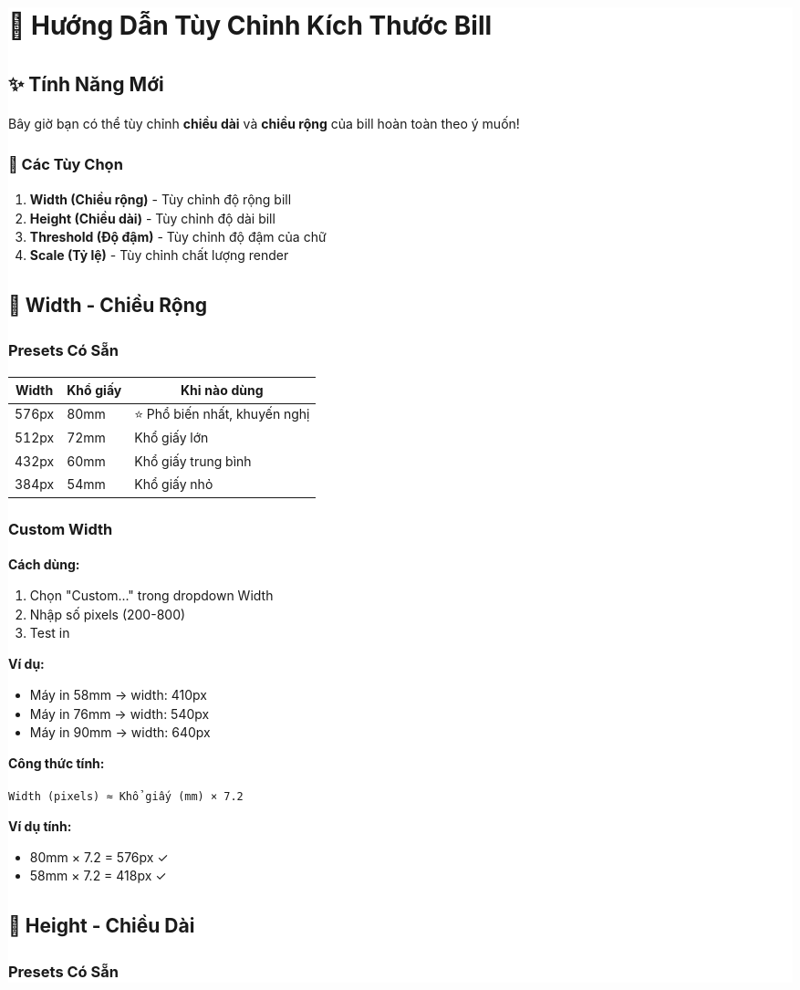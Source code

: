 # 📐 Hướng Dẫn Tùy Chỉnh Kích Thước Bill

## ✨ Tính Năng Mới

Bây giờ bạn có thể tùy chỉnh **chiều dài** và **chiều rộng** của bill hoàn toàn theo ý muốn!

### 🎯 Các Tùy Chọn

1. **Width (Chiều rộng)** - Tùy chỉnh độ rộng bill
2. **Height (Chiều dài)** - Tùy chỉnh độ dài bill
3. **Threshold (Độ đậm)** - Tùy chỉnh độ đậm của chữ
4. **Scale (Tỷ lệ)** - Tùy chỉnh chất lượng render

## 📏 Width - Chiều Rộng

### Presets Có Sẵn

| Width | Khổ giấy | Khi nào dùng |
|-------|----------|--------------|
| 576px | 80mm | ⭐ Phổ biến nhất, khuyến nghị |
| 512px | 72mm | Khổ giấy lớn |
| 432px | 60mm | Khổ giấy trung bình |
| 384px | 54mm | Khổ giấy nhỏ |

### Custom Width

**Cách dùng:**
1. Chọn "Custom..." trong dropdown Width
2. Nhập số pixels (200-800)
3. Test in

**Ví dụ:**
- Máy in 58mm → width: 410px
- Máy in 76mm → width: 540px
- Máy in 90mm → width: 640px

**Công thức tính:**
```
Width (pixels) ≈ Khổ giấy (mm) × 7.2
```

**Ví dụ tính:**
- 80mm × 7.2 = 576px ✓
- 58mm × 7.2 = 418px ✓

## 📐 Height - Chiều Dài

### Presets Có Sẵn
